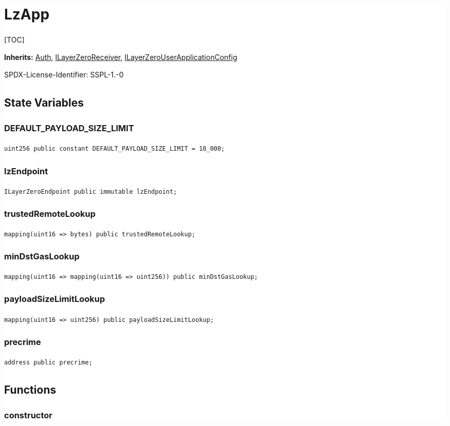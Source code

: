 # LzApp

[TOC]

**Inherits:**
[Auth](/gh-pages/src/src/libraries/Auth.sol/contract.Auth.md), [ILayerZeroReceiver](/gh-pages/src/src/interfaces/ILayerZeroReceiver.sol/interface.ILayerZeroReceiver.md), [ILayerZeroUserApplicationConfig](/gh-pages/src/src/interfaces/ILayerZeroUserApplicationConfig.sol/interface.ILayerZeroUserApplicationConfig.md)

SPDX-License-Identifier: SSPL-1.-0


## State Variables
### DEFAULT_PAYLOAD_SIZE_LIMIT

```solidity
uint256 public constant DEFAULT_PAYLOAD_SIZE_LIMIT = 10_000;
```


### lzEndpoint

```solidity
ILayerZeroEndpoint public immutable lzEndpoint;
```


### trustedRemoteLookup

```solidity
mapping(uint16 => bytes) public trustedRemoteLookup;
```


### minDstGasLookup

```solidity
mapping(uint16 => mapping(uint16 => uint256)) public minDstGasLookup;
```


### payloadSizeLimitLookup

```solidity
mapping(uint16 => uint256) public payloadSizeLimitLookup;
```


### precrime

```solidity
address public precrime;
```


## Functions
### constructor

